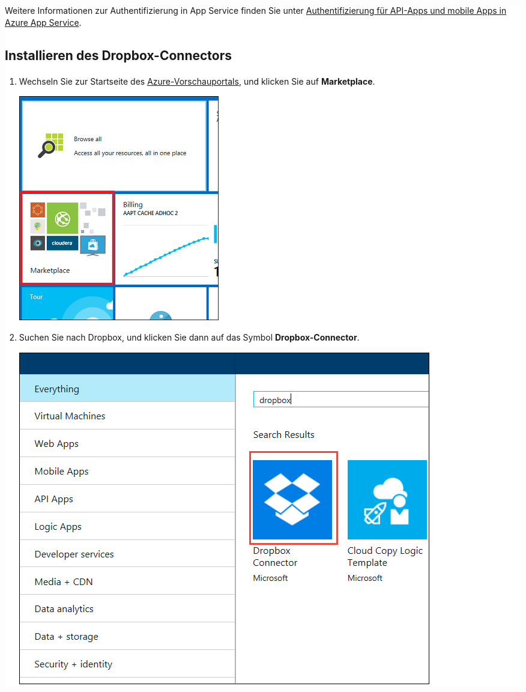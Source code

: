 Weitere Informationen zur Authentifizierung in App Service finden Sie unter [Authentifizierung für API-Apps und mobile Apps in Azure App Service](../app-service/app-service-authentication-overview.md).

## Installieren des Dropbox-Connectors

1. Wechseln Sie zur Startseite des [Azure-Vorschauportals], und klicken Sie auf **Marketplace**.

	![Marketplace im Azure-Vorschauportal](./media/app-service-api-connnect-your-app-to-saas-connector/marketplace.png)

2. Suchen Sie nach Dropbox, und klicken Sie dann auf das Symbol **Dropbox-Connector**.

	![Klicken Sie auf "Dropbox-Connector"](./media/app-service-api-connnect-your-app-to-saas-connector/searchdb.png)
 

[Azure-Vorschauportal]: https://portal.azure.com/
[Azure-Vorschauportals]: https://portal.azure.com/
[Azure-Portal]: https://manage.windowsazure.com/